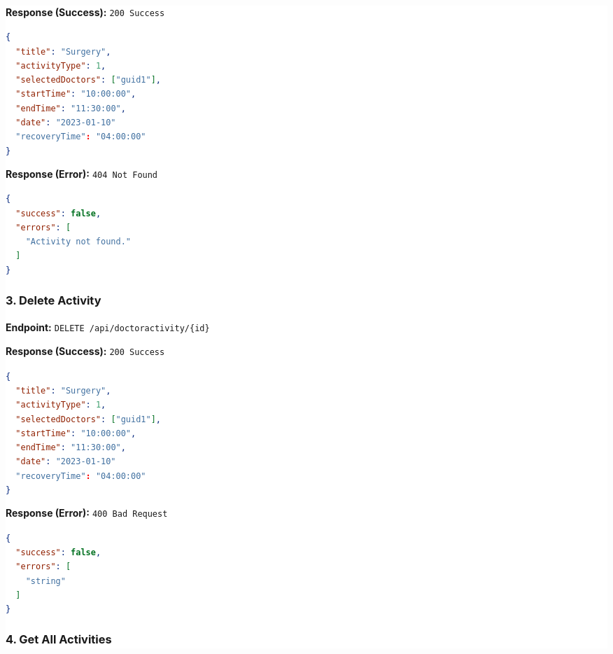**Response (Success):** `200 Success`

```json
{
  "title": "Surgery",
  "activityType": 1,
  "selectedDoctors": ["guid1"],
  "startTime": "10:00:00",
  "endTime": "11:30:00",
  "date": "2023-01-10"
  "recoveryTime": "04:00:00"
}
```

**Response (Error):** `404 Not Found`

```json
{
  "success": false,
  "errors": [
    "Activity not found."
  ]
}
```

### 3. Delete Activity

**Endpoint:** `DELETE /api/doctoractivity/{id}`

**Response (Success):** `200 Success`

```json
{
  "title": "Surgery",
  "activityType": 1,
  "selectedDoctors": ["guid1"],
  "startTime": "10:00:00",
  "endTime": "11:30:00",
  "date": "2023-01-10"
  "recoveryTime": "04:00:00"
}
```

**Response (Error):** `400 Bad Request`

```json
{
  "success": false,
  "errors": [
    "string"
  ]
}
```

### 4. Get All Activities
